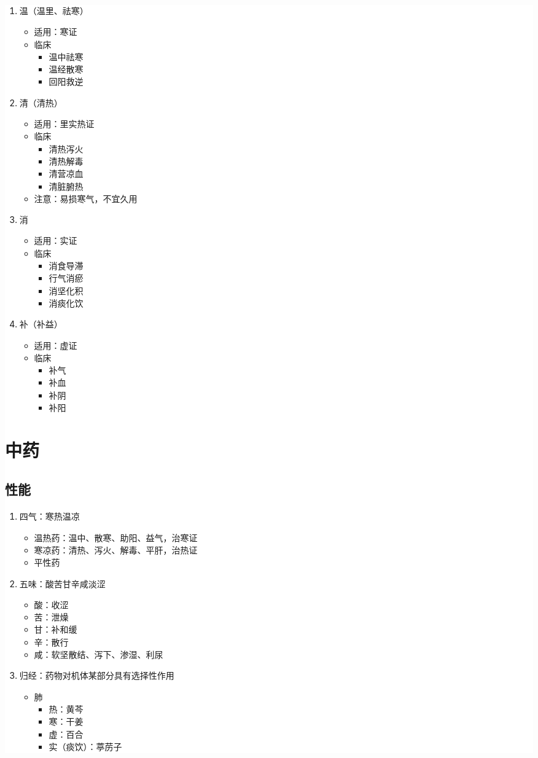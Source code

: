 1. 温（温里、祛寒）
    - 适用：寒证
    - 临床
        - 温中祛寒
        - 温经散寒
        - 回阳救逆

1. 清（清热）
    - 适用：里实热证
    - 临床
        - 清热泻火
        - 清热解毒
        - 清营凉血
        - 清脏腑热
    - 注意：易损寒气，不宜久用

1. 消
    - 适用：实证
    - 临床
        - 消食导滞
        - 行气消瘀
        - 消坚化积
        - 消痰化饮

1. 补（补益）
    - 适用：虚证
    - 临床
        - 补气
        - 补血
        - 补阴
        - 补阳

# 中药
## 性能
1. 四气：寒热温凉
    - 温热药：温中、散寒、助阳、益气，治寒证
    - 寒凉药：清热、泻火、解毒、平肝，治热证
    - 平性药

1. 五味：酸苦甘辛咸淡涩
    - 酸：收涩
    - 苦：泄燥
    - 甘：补和缓
    - 辛：散行
    - 咸：软坚散结、泻下、渗湿、利尿

1. 归经：药物对机体某部分具有选择性作用
    - 肺
        - 热：黄芩
        - 寒：干姜
        - 虚：百合
        - 实（痰饮）：葶苈子
